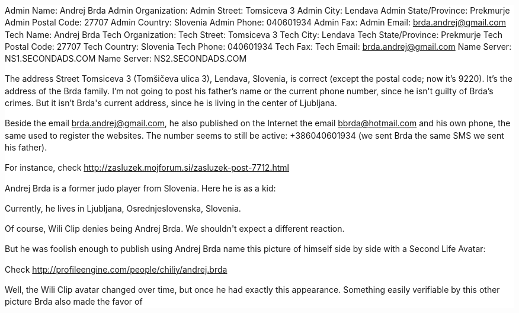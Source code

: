 Admin Name: Andrej Brda
Admin Organization:
Admin Street: Tomsiceva 3
Admin City: Lendava
Admin State/Province: Prekmurje
Admin Postal Code: 27707
Admin Country: Slovenia
Admin Phone: 040601934
Admin Fax:
Admin Email: brda.andrej@gmail.com
Tech Name: Andrej Brda
Tech Organization:
Tech Street: Tomsiceva 3
Tech City: Lendava
Tech State/Province: Prekmurje
Tech Postal Code: 27707
Tech Country: Slovenia
Tech Phone: 040601934
Tech Fax:
Tech Email: brda.andrej@gmail.com
Name Server: NS1.SECONDADS.COM
Name Server: NS2.SECONDADS.COM


The address Street Tomsiceva 3 (Tomšičeva ulica 3), Lendava, Slovenia, is correct (except the postal code; now it’s 9220). It’s the address of the Brda family. I’m not going to post his father’s name or the current phone number, since he isn't guilty of Brda’s crimes. But it isn’t Brda's current address, since he is living in the center of Ljubljana.

Beside the email brda.andrej@gmail.com, he also published on the Internet the email bbrda@hotmail.com and his own phone, the same used to register the websites. The number seems to still be active: +386040601934 (we sent Brda the same SMS we sent his father).

For instance, check http://zasluzek.mojforum.si/zasluzek-post-7712.html


Andrej Brda is a former judo player from Slovenia. Here he is as a kid:







Currently, he lives in Ljubljana, Osrednjeslovenska, Slovenia.







Of course, Wili Clip denies being Andrej Brda. We shouldn't expect a different reaction.

But he was foolish enough to publish using Andrej Brda name this picture of himself side by side with a Second Life Avatar:



Check http://profileengine.com/people/chiliy/andrej.brda

Well, the Wili Clip avatar changed over time, but once he had exactly this appearance. Something easily verifiable by this other picture Brda also made the favor of
